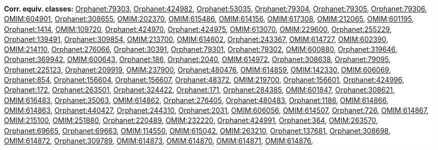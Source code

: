 **Corr. equiv. classes:** [Orphanet:79303](http://www.orpha.net/ORDO/Orphanet_79303), [Orphanet:424982](http://www.orpha.net/ORDO/Orphanet_424982), [Orphanet:53035](http://www.orpha.net/ORDO/Orphanet_53035), [Orphanet:79304](http://www.orpha.net/ORDO/Orphanet_79304), [Orphanet:79305](http://www.orpha.net/ORDO/Orphanet_79305), [Orphanet:79306](http://www.orpha.net/ORDO/Orphanet_79306), [OMIM:604901](http://purl.obolibrary.org/obo/OMIM_604901), [Orphanet:308655](http://www.orpha.net/ORDO/Orphanet_308655), [OMIM:202370](http://purl.obolibrary.org/obo/OMIM_202370), [OMIM:615486](http://purl.obolibrary.org/obo/OMIM_615486), [OMIM:614156](http://purl.obolibrary.org/obo/OMIM_614156), [OMIM:617308](http://purl.obolibrary.org/obo/OMIM_617308), [OMIM:212065](http://purl.obolibrary.org/obo/OMIM_212065), [OMIM:601195](http://purl.obolibrary.org/obo/OMIM_601195), [Orphanet:1414](http://www.orpha.net/ORDO/Orphanet_1414), [OMIM:109720](http://purl.obolibrary.org/obo/OMIM_109720), [Orphanet:424970](http://www.orpha.net/ORDO/Orphanet_424970), [Orphanet:424975](http://www.orpha.net/ORDO/Orphanet_424975), [OMIM:613070](http://purl.obolibrary.org/obo/OMIM_613070), [OMIM:229600](http://purl.obolibrary.org/obo/OMIM_229600), [Orphanet:255229](http://www.orpha.net/ORDO/Orphanet_255229), [Orphanet:139491](http://www.orpha.net/ORDO/Orphanet_139491), [Orphanet:309854](http://www.orpha.net/ORDO/Orphanet_309854), [OMIM:213700](http://purl.obolibrary.org/obo/OMIM_213700), [OMIM:614602](http://purl.obolibrary.org/obo/OMIM_614602), [Orphanet:243367](http://www.orpha.net/ORDO/Orphanet_243367), [OMIM:614727](http://purl.obolibrary.org/obo/OMIM_614727), [OMIM:602390](http://purl.obolibrary.org/obo/OMIM_602390), [OMIM:214110](http://purl.obolibrary.org/obo/OMIM_214110), [Orphanet:276066](http://www.orpha.net/ORDO/Orphanet_276066), [Orphanet:30391](http://www.orpha.net/ORDO/Orphanet_30391), [Orphanet:79301](http://www.orpha.net/ORDO/Orphanet_79301), [Orphanet:79302](http://www.orpha.net/ORDO/Orphanet_79302), [OMIM:600880](http://purl.obolibrary.org/obo/OMIM_600880), [Orphanet:319646](http://www.orpha.net/ORDO/Orphanet_319646), [Orphanet:369942](http://www.orpha.net/ORDO/Orphanet_369942), [OMIM:600643](http://purl.obolibrary.org/obo/OMIM_600643), [Orphanet:186](http://www.orpha.net/ORDO/Orphanet_186), [Orphanet:2040](http://www.orpha.net/ORDO/Orphanet_2040), [OMIM:614972](http://purl.obolibrary.org/obo/OMIM_614972), [Orphanet:308638](http://www.orpha.net/ORDO/Orphanet_308638), [Orphanet:79095](http://www.orpha.net/ORDO/Orphanet_79095), [Orphanet:225123](http://www.orpha.net/ORDO/Orphanet_225123), [Orphanet:209919](http://www.orpha.net/ORDO/Orphanet_209919), [OMIM:237900](http://purl.obolibrary.org/obo/OMIM_237900), [Orphanet:480476](http://www.orpha.net/ORDO/Orphanet_480476), [OMIM:614859](http://purl.obolibrary.org/obo/OMIM_614859), [OMIM:142330](http://purl.obolibrary.org/obo/OMIM_142330), [OMIM:606069](http://purl.obolibrary.org/obo/OMIM_606069), [Orphanet:854](http://www.orpha.net/ORDO/Orphanet_854), [Orphanet:156604](http://www.orpha.net/ORDO/Orphanet_156604), [Orphanet:156607](http://www.orpha.net/ORDO/Orphanet_156607), [Orphanet:48372](http://www.orpha.net/ORDO/Orphanet_48372), [OMIM:219700](http://purl.obolibrary.org/obo/OMIM_219700), [Orphanet:156601](http://www.orpha.net/ORDO/Orphanet_156601), [Orphanet:424996](http://www.orpha.net/ORDO/Orphanet_424996), [Orphanet:172](http://www.orpha.net/ORDO/Orphanet_172), [Orphanet:263501](http://www.orpha.net/ORDO/Orphanet_263501), [Orphanet:324422](http://www.orpha.net/ORDO/Orphanet_324422), [Orphanet:171](http://www.orpha.net/ORDO/Orphanet_171), [Orphanet:284385](http://www.orpha.net/ORDO/Orphanet_284385), [OMIM:601847](http://purl.obolibrary.org/obo/OMIM_601847), [Orphanet:308621](http://www.orpha.net/ORDO/Orphanet_308621), [OMIM:616483](http://purl.obolibrary.org/obo/OMIM_616483), [Orphanet:35063](http://www.orpha.net/ORDO/Orphanet_35063), [OMIM:614862](http://purl.obolibrary.org/obo/OMIM_614862), [Orphanet:276405](http://www.orpha.net/ORDO/Orphanet_276405), [Orphanet:480483](http://www.orpha.net/ORDO/Orphanet_480483), [Orphanet:1186](http://www.orpha.net/ORDO/Orphanet_1186), [OMIM:614866](http://purl.obolibrary.org/obo/OMIM_614866), [OMIM:614863](http://purl.obolibrary.org/obo/OMIM_614863), [Orphanet:440427](http://www.orpha.net/ORDO/Orphanet_440427), [Orphanet:244310](http://www.orpha.net/ORDO/Orphanet_244310), [Orphanet:2031](http://www.orpha.net/ORDO/Orphanet_2031), [OMIM:606056](http://purl.obolibrary.org/obo/OMIM_606056), [OMIM:614507](http://purl.obolibrary.org/obo/OMIM_614507), [Orphanet:726](http://www.orpha.net/ORDO/Orphanet_726), [OMIM:614867](http://purl.obolibrary.org/obo/OMIM_614867), [OMIM:215100](http://purl.obolibrary.org/obo/OMIM_215100), [OMIM:251880](http://purl.obolibrary.org/obo/OMIM_251880), [Orphanet:220489](http://www.orpha.net/ORDO/Orphanet_220489), [OMIM:232220](http://purl.obolibrary.org/obo/OMIM_232220), [Orphanet:424991](http://www.orpha.net/ORDO/Orphanet_424991), [Orphanet:364](http://www.orpha.net/ORDO/Orphanet_364), [OMIM:263570](http://purl.obolibrary.org/obo/OMIM_263570), [Orphanet:69665](http://www.orpha.net/ORDO/Orphanet_69665), [Orphanet:69663](http://www.orpha.net/ORDO/Orphanet_69663), [OMIM:114550](http://purl.obolibrary.org/obo/OMIM_114550), [OMIM:615042](http://purl.obolibrary.org/obo/OMIM_615042), [OMIM:263210](http://purl.obolibrary.org/obo/OMIM_263210), [Orphanet:137681](http://www.orpha.net/ORDO/Orphanet_137681), [Orphanet:308698](http://www.orpha.net/ORDO/Orphanet_308698), [OMIM:614872](http://purl.obolibrary.org/obo/OMIM_614872), [Orphanet:309789](http://www.orpha.net/ORDO/Orphanet_309789), [OMIM:614873](http://purl.obolibrary.org/obo/OMIM_614873), [OMIM:614870](http://purl.obolibrary.org/obo/OMIM_614870), [OMIM:614871](http://purl.obolibrary.org/obo/OMIM_614871), [OMIM:614876](http://purl.obolibrary.org/obo/OMIM_614876),